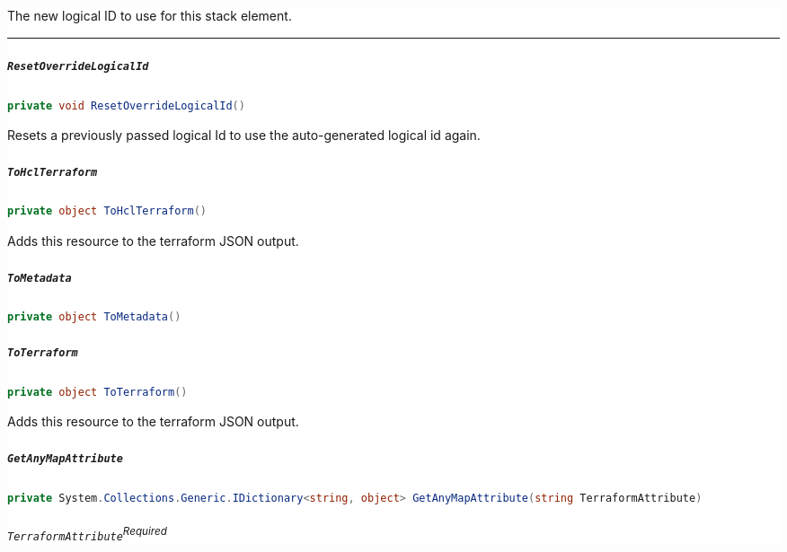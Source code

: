 The new logical ID to use for this stack element.

---

##### `ResetOverrideLogicalId` <a name="ResetOverrideLogicalId" id="rhizo-co-terraform-provider-oci.dataOciDatabaseCloudExadataInfrastructureUnAllocatedResource.DataOciDatabaseCloudExadataInfrastructureUnAllocatedResource.resetOverrideLogicalId"></a>

```csharp
private void ResetOverrideLogicalId()
```

Resets a previously passed logical Id to use the auto-generated logical id again.

##### `ToHclTerraform` <a name="ToHclTerraform" id="rhizo-co-terraform-provider-oci.dataOciDatabaseCloudExadataInfrastructureUnAllocatedResource.DataOciDatabaseCloudExadataInfrastructureUnAllocatedResource.toHclTerraform"></a>

```csharp
private object ToHclTerraform()
```

Adds this resource to the terraform JSON output.

##### `ToMetadata` <a name="ToMetadata" id="rhizo-co-terraform-provider-oci.dataOciDatabaseCloudExadataInfrastructureUnAllocatedResource.DataOciDatabaseCloudExadataInfrastructureUnAllocatedResource.toMetadata"></a>

```csharp
private object ToMetadata()
```

##### `ToTerraform` <a name="ToTerraform" id="rhizo-co-terraform-provider-oci.dataOciDatabaseCloudExadataInfrastructureUnAllocatedResource.DataOciDatabaseCloudExadataInfrastructureUnAllocatedResource.toTerraform"></a>

```csharp
private object ToTerraform()
```

Adds this resource to the terraform JSON output.

##### `GetAnyMapAttribute` <a name="GetAnyMapAttribute" id="rhizo-co-terraform-provider-oci.dataOciDatabaseCloudExadataInfrastructureUnAllocatedResource.DataOciDatabaseCloudExadataInfrastructureUnAllocatedResource.getAnyMapAttribute"></a>

```csharp
private System.Collections.Generic.IDictionary<string, object> GetAnyMapAttribute(string TerraformAttribute)
```

###### `TerraformAttribute`<sup>Required</sup> <a name="TerraformAttribute" id="rhizo-co-terraform-provider-oci.dataOciDatabaseCloudExadataInfrastructureUnAllocatedResource.DataOciDatabaseCloudExadataInfrastructureUnAllocatedResource.getAnyMapAttribute.parameter.terraformAttribute"></a>
